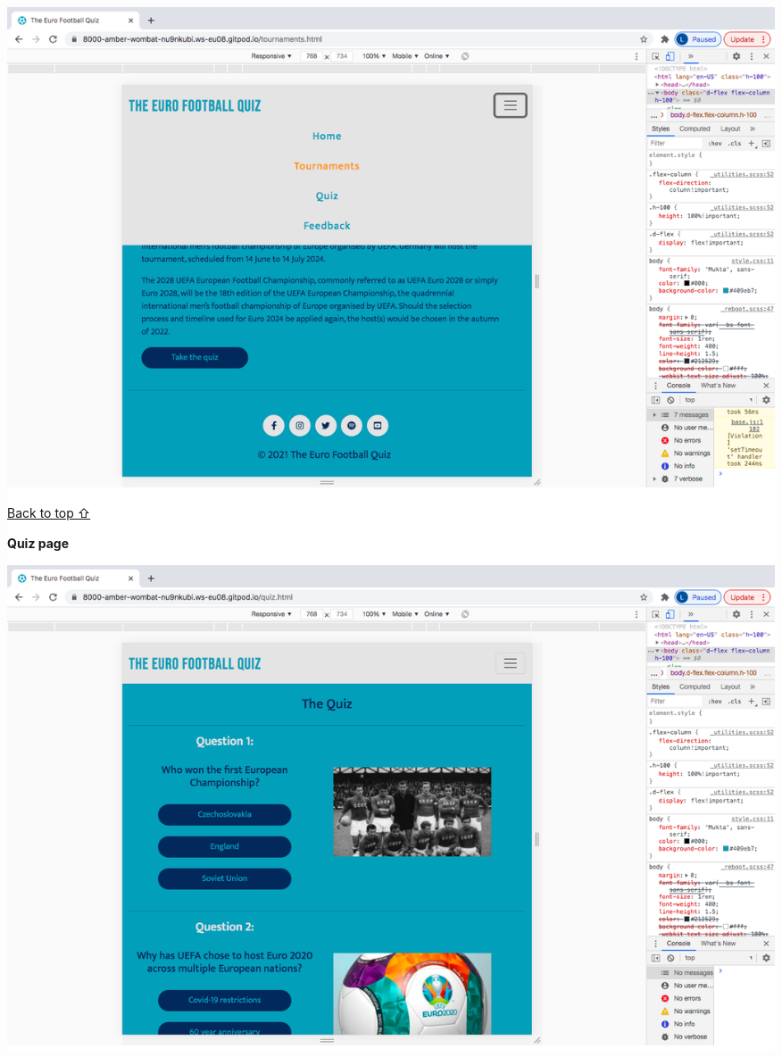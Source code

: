 ![Image template](assets/images/readme/testing/responsiveness/tablet/tournament-page-5.png)

[Back to top ⇧](#the-euro-football-quiz)

**Quiz page**

![Image template](assets/images/readme/testing/responsiveness/tablet/quiz-page-1.png)
